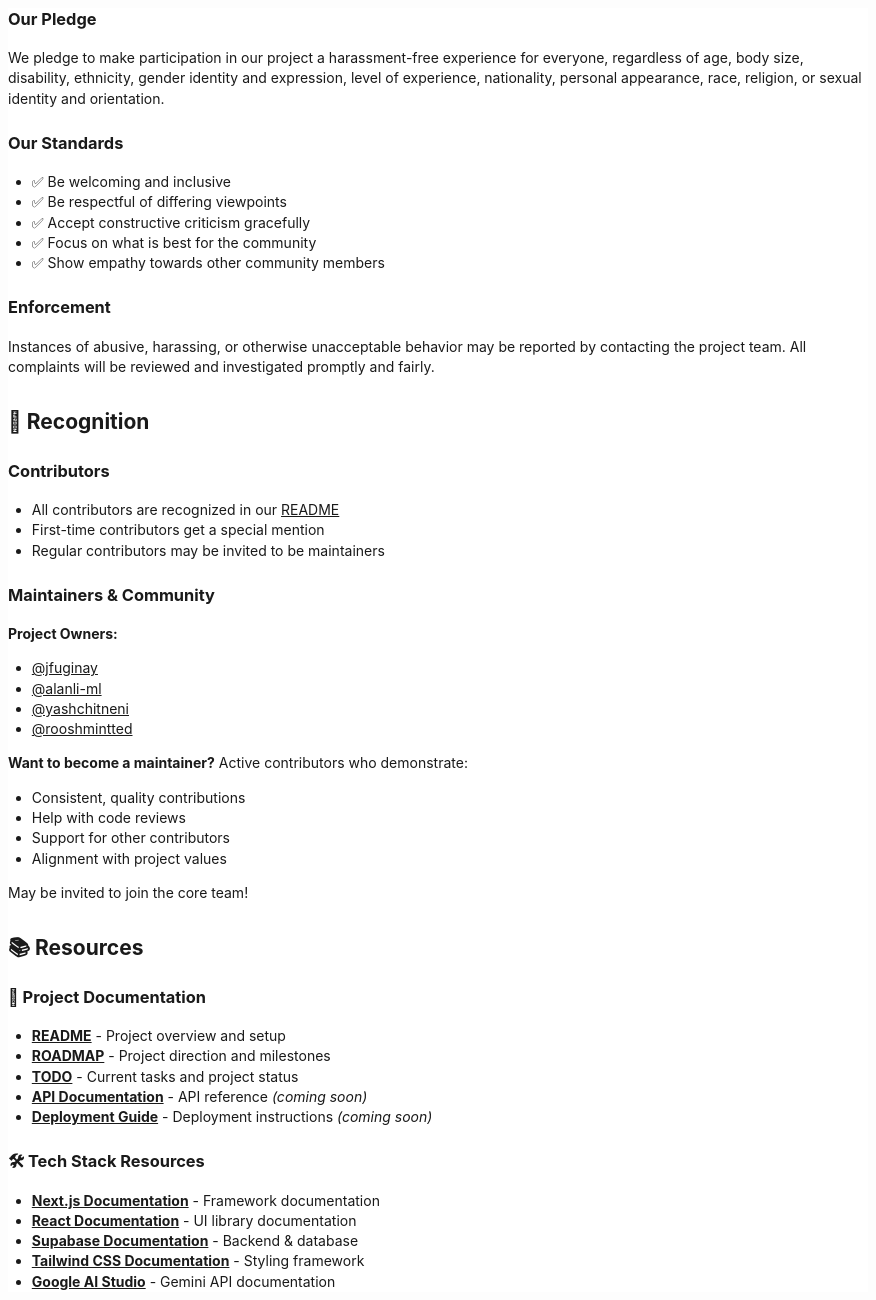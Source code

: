 ### Our Pledge
We pledge to make participation in our project a harassment-free experience for everyone, regardless of age, body size, disability, ethnicity, gender identity and expression, level of experience, nationality, personal appearance, race, religion, or sexual identity and orientation.

### Our Standards
- ✅ Be welcoming and inclusive
- ✅ Be respectful of differing viewpoints
- ✅ Accept constructive criticism gracefully
- ✅ Focus on what is best for the community
- ✅ Show empathy towards other community members

### Enforcement
Instances of abusive, harassing, or otherwise unacceptable behavior may be reported by contacting the project team. All complaints will be reviewed and investigated promptly and fairly.

## 🎉 Recognition

### Contributors
- All contributors are recognized in our [README](README.md)
- First-time contributors get a special mention
- Regular contributors may be invited to be maintainers

### Maintainers & Community
**Project Owners:**
- [@jfuginay](https://github.com/jfuginay)
- [@alanli-ml](https://github.com/alanli-ml)
- [@yashchitneni](https://github.com/yashchitneni)
- [@rooshmintted](https://github.com/rooshmintted)

**Want to become a maintainer?** Active contributors who demonstrate:
- Consistent, quality contributions
- Help with code reviews
- Support for other contributors
- Alignment with project values

May be invited to join the core team!

## 📚 Resources

### 📖 Project Documentation
- **[README](README.md)** - Project overview and setup
- **[ROADMAP](ROADMAP.md)** - Project direction and milestones  
- **[TODO](TODO.md)** - Current tasks and project status
- **[API Documentation](docs/API.md)** - API reference *(coming soon)*
- **[Deployment Guide](supabase/DEPLOYMENT.md)** - Deployment instructions *(coming soon)*

### 🛠️ Tech Stack Resources
- **[Next.js Documentation](https://nextjs.org/docs)** - Framework documentation
- **[React Documentation](https://reactjs.org/docs)** - UI library documentation
- **[Supabase Documentation](https://supabase.com/docs)** - Backend & database
- **[Tailwind CSS Documentation](https://tailwindcss.com/docs)** - Styling framework
- **[Google AI Studio](https://aistudio.google.com)** - Gemini API documentation
